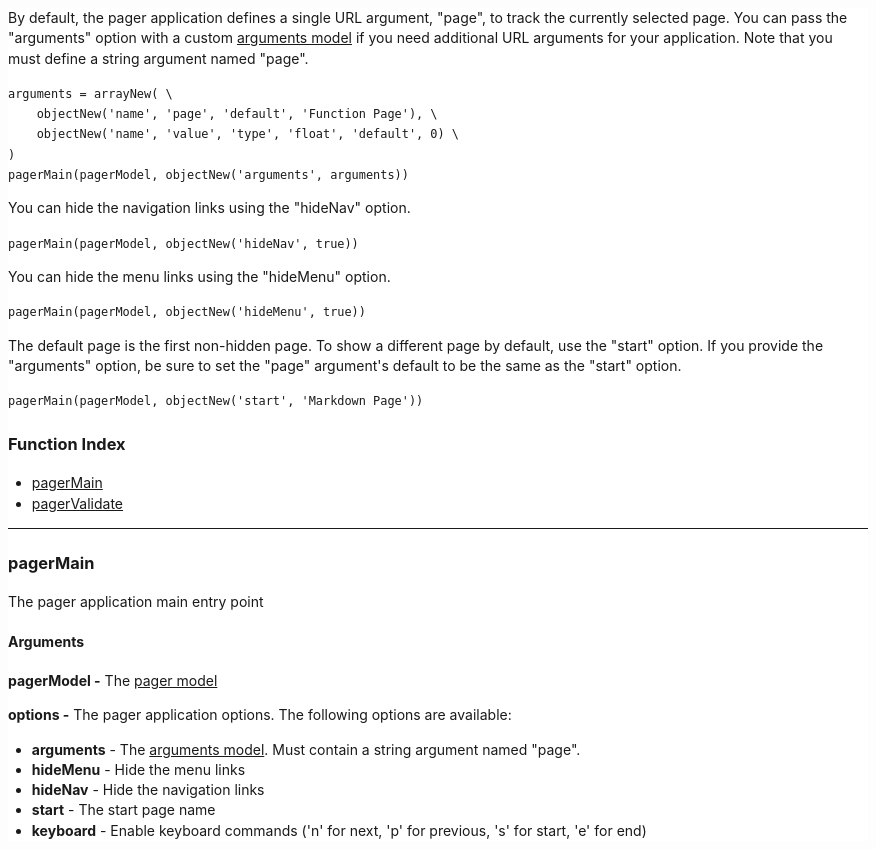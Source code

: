 By default, the pager application defines a single URL argument, "page", to track the currently
selected page. You can pass the "arguments" option with a custom [arguments model] if you need
additional URL arguments for your application. Note that you must define a string argument named
"page".

~~~ bare-script
arguments = arrayNew( \
    objectNew('name', 'page', 'default', 'Function Page'), \
    objectNew('name', 'value', 'type', 'float', 'default', 0) \
)
pagerMain(pagerModel, objectNew('arguments', arguments))
~~~

You can hide the navigation links using the "hideNav" option.

~~~ bare-script
pagerMain(pagerModel, objectNew('hideNav', true))
~~~

You can hide the menu links using the "hideMenu" option.

~~~ bare-script
pagerMain(pagerModel, objectNew('hideMenu', true))
~~~

The default page is the first non-hidden page. To show a different page by default, use the "start"
option. If you provide the "arguments" option, be sure to set the "page" argument's default to be
the same as the "start" option.

~~~ bare-script
pagerMain(pagerModel, objectNew('start', 'Markdown Page'))
~~~


[arguments model]: includeModel.html#var.vName='ArgsArguments'
[pager model]: includeModel.html#var.vName='Pager'
[pagerMain]: include.html#var.vGroup='pager.bare'&pagermain


### Function Index

- [pagerMain](#var.vPublish=true&var.vSingle=true&pagermain)
- [pagerValidate](#var.vPublish=true&var.vSingle=true&pagervalidate)

---

### pagerMain

The pager application main entry point

#### Arguments

**pagerModel -**
The [pager model](includeModel.html#var.vName='Pager')

**options -**
The pager application options. The following options are available:
- **arguments** - The [arguments model](includeModel.html#var.vName='ArgsArguments').
  Must contain a string argument named "page".
- **hideMenu** - Hide the menu links
- **hideNav** - Hide the navigation links
- **start** - The start page name
- **keyboard** - Enable keyboard commands ('n' for next, 'p' for previous, 's' for start, 'e' for end)


[argsLink]: include.html#var.vGroup='args.bare'&argslink
[argsParse]: include.html#var.vGroup='args.bare'&argsparse